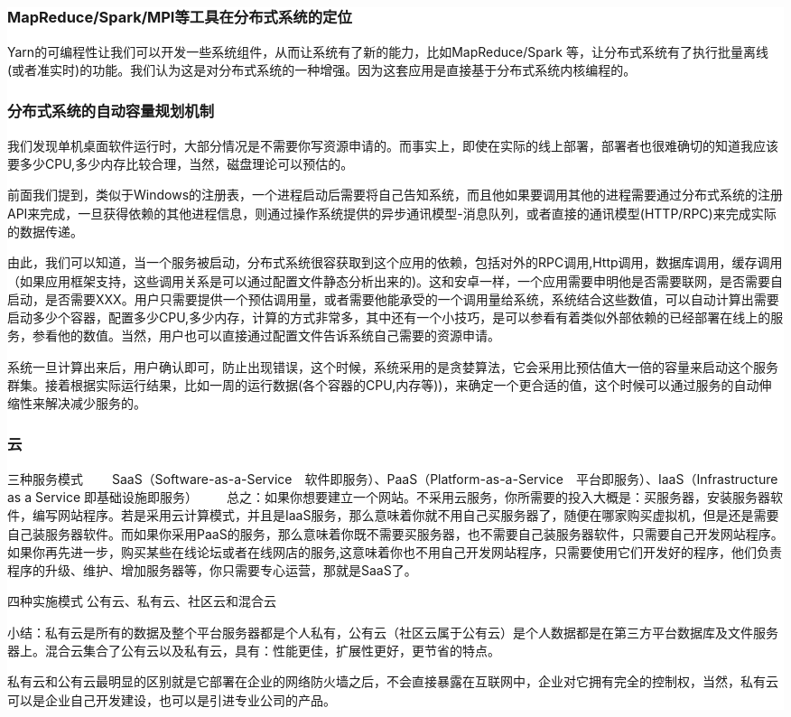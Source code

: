 ### MapReduce/Spark/MPI等工具在分布式系统的定位

Yarn的可编程性让我们可以开发一些系统组件，从而让系统有了新的能力，比如MapReduce/Spark 等，让分布式系统有了执行批量离线(或者准实时)的功能。我们认为这是对分布式系统的一种增强。因为这套应用是直接基于分布式系统内核编程的。

### 分布式系统的自动容量规划机制

我们发现单机桌面软件运行时，大部分情况是不需要你写资源申请的。而事实上，即使在实际的线上部署，部署者也很难确切的知道我应该要多少CPU,多少内存比较合理，当然，磁盘理论可以预估的。

前面我们提到，类似于Windows的注册表，一个进程启动后需要将自己告知系统，而且他如果要调用其他的进程需要通过分布式系统的注册API来完成，一旦获得依赖的其他进程信息，则通过操作系统提供的异步通讯模型-消息队列，或者直接的通讯模型(HTTP/RPC)来完成实际的数据传递。

由此，我们可以知道，当一个服务被启动，分布式系统很容获取到这个应用的依赖，包括对外的RPC调用,Http调用，数据库调用，缓存调用（如果应用框架支持，这些调用关系是可以通过配置文件静态分析出来的)。这和安卓一样，一个应用需要申明他是否需要联网，是否需要自启动，是否需要XXX。用户只需要提供一个预估调用量，或者需要他能承受的一个调用量给系统，系统结合这些数值，可以自动计算出需要启动多少个容器，配置多少CPU,多少内存，计算的方式非常多，其中还有一个小技巧，是可以参看有着类似外部依赖的已经部署在线上的服务，参看他的数值。当然，用户也可以直接通过配置文件告诉系统自己需要的资源申请。

系统一旦计算出来后，用户确认即可，防止出现错误，这个时候，系统采用的是贪婪算法，它会采用比预估值大一倍的容量来启动这个服务群集。接着根据实际运行结果，比如一周的运行数据(各个容器的CPU,内存等))，来确定一个更合适的值，这个时候可以通过服务的自动伸缩性来解决减少服务的。

### 云

三种服务模式
　　SaaS（Software-as-a-Service　软件即服务）、PaaS（Platform-as-a-Service　平台即服务）、IaaS（Infrastructure as a Service 即基础设施即服务） 
　　总之：如果你想要建立一个网站。不采用云服务，你所需要的投入大概是：买服务器，安装服务器软件，编写网站程序。若是采用云计算模式，并且是IaaS服务，那么意味着你就不用自己买服务器了，随便在哪家购买虚拟机，但是还是需要自己装服务器软件。而如果你采用PaaS的服务，那么意味着你既不需要买服务器，也不需要自己装服务器软件，只需要自己开发网站程序。如果你再先进一步，购买某些在线论坛或者在线网店的服务,这意味着你也不用自己开发网站程序，只需要使用它们开发好的程序，他们负责程序的升级、维护、增加服务器等，你只需要专心运营，那就是SaaS了。

四种实施模式
公有云、私有云、社区云和混合云

小结：私有云是所有的数据及整个平台服务器都是个人私有，公有云（社区云属于公有云）是个人数据都是在第三方平台数据库及文件服务器上。混合云集合了公有云以及私有云，具有：性能更佳，扩展性更好，更节省的特点。 

私有云和公有云最明显的区别就是它部署在企业的网络防火墙之后，不会直接暴露在互联网中，企业对它拥有完全的控制权，当然，私有云可以是企业自己开发建设，也可以是引进专业公司的产品。